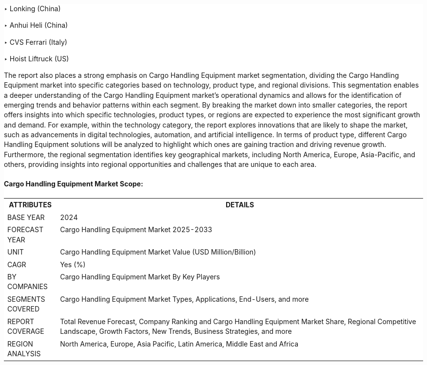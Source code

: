 ‣ Lonking (China)

‣ Anhui Heli (China)

‣ CVS Ferrari (Italy)

‣ Hoist Liftruck (US)

The report also places a strong emphasis on Cargo Handling Equipment market segmentation, dividing the Cargo Handling Equipment market into specific categories based on technology, product type, and regional divisions. This segmentation enables a deeper understanding of the Cargo Handling Equipment market’s operational dynamics and allows for the identification of emerging trends and behavior patterns within each segment. By breaking the market down into smaller categories, the report offers insights into which specific technologies, product types, or regions are expected to experience the most significant growth and demand. For example, within the technology category, the report explores innovations that are likely to shape the market, such as advancements in digital technologies, automation, and artificial intelligence. In terms of product type, different Cargo Handling Equipment solutions will be analyzed to highlight which ones are gaining traction and driving revenue growth. Furthermore, the regional segmentation identifies key geographical markets, including North America, Europe, Asia-Pacific, and others, providing insights into regional opportunities and challenges that are unique to each area.

<h4>Cargo Handling Equipment Market Scope:</h4>
<table>
<tr>
<th>ATTRIBUTES</th>
<th>DETAILS</th>
</tr>
<tr>
<td>BASE YEAR</td>
<td>2024</td>
</tr>
<tr>
<td>FORECAST YEAR</td>
<td>Cargo Handling Equipment Market 2025-2033</td>
</tr>
<tr>
<td>UNIT</td>
<td>Cargo Handling Equipment Market Value (USD Million/Billion)</td>
<tr>
<td>CAGR</td>
<td>Yes (%)</td>
</tr>
</tr>
<tr>
<td>BY COMPANIES</td>
<td>Cargo Handling Equipment Market By Key Players</td>
</tr>
<tr>
<td>SEGMENTS COVERED</td>
<td>Cargo Handling Equipment Market Types, Applications, End-Users, and more</td>
</tr>
<tr>
<td>REPORT COVERAGE</td>
<td>Total Revenue Forecast, Company Ranking and Cargo Handling Equipment Market Share, Regional Competitive Landscape, Growth Factors, New Trends, Business Strategies, and more</td>
</tr>
<tr>
<td>REGION ANALYSIS</td>
<td>North America, Europe, Asia Pacific, Latin America, Middle East and Africa</td>
</tr>
</table>

